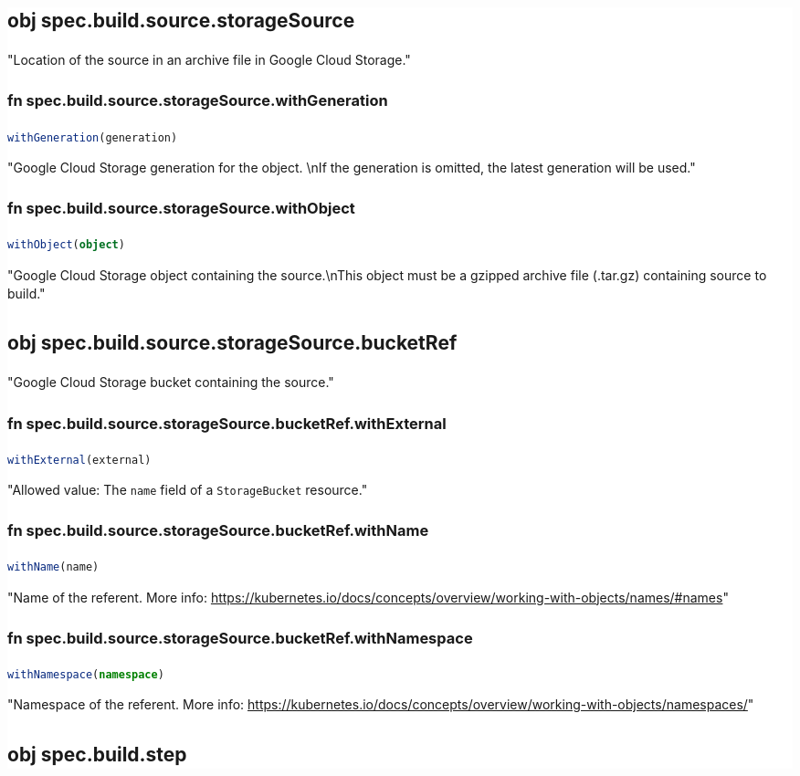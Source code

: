## obj spec.build.source.storageSource

"Location of the source in an archive file in Google Cloud Storage."

### fn spec.build.source.storageSource.withGeneration

```ts
withGeneration(generation)
```

"Google Cloud Storage generation for the object. \nIf the generation is omitted, the latest generation will be used."

### fn spec.build.source.storageSource.withObject

```ts
withObject(object)
```

"Google Cloud Storage object containing the source.\nThis object must be a gzipped archive file (.tar.gz) containing source to build."

## obj spec.build.source.storageSource.bucketRef

"Google Cloud Storage bucket containing the source."

### fn spec.build.source.storageSource.bucketRef.withExternal

```ts
withExternal(external)
```

"Allowed value: The `name` field of a `StorageBucket` resource."

### fn spec.build.source.storageSource.bucketRef.withName

```ts
withName(name)
```

"Name of the referent. More info: https://kubernetes.io/docs/concepts/overview/working-with-objects/names/#names"

### fn spec.build.source.storageSource.bucketRef.withNamespace

```ts
withNamespace(namespace)
```

"Namespace of the referent. More info: https://kubernetes.io/docs/concepts/overview/working-with-objects/namespaces/"

## obj spec.build.step
